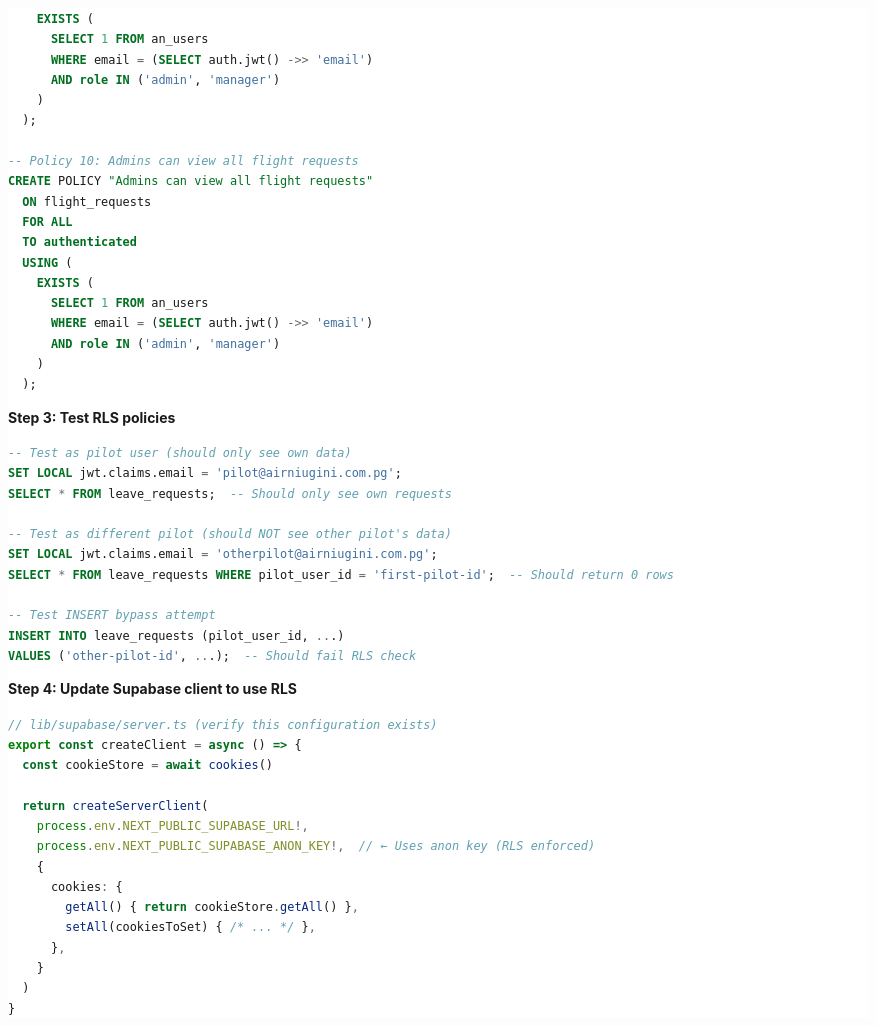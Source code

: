 ```sql
    EXISTS (
      SELECT 1 FROM an_users
      WHERE email = (SELECT auth.jwt() ->> 'email')
      AND role IN ('admin', 'manager')
    )
  );

-- Policy 10: Admins can view all flight requests
CREATE POLICY "Admins can view all flight requests"
  ON flight_requests
  FOR ALL
  TO authenticated
  USING (
    EXISTS (
      SELECT 1 FROM an_users
      WHERE email = (SELECT auth.jwt() ->> 'email')
      AND role IN ('admin', 'manager')
    )
  );
```

**Step 3: Test RLS policies**
```sql
-- Test as pilot user (should only see own data)
SET LOCAL jwt.claims.email = 'pilot@airniugini.com.pg';
SELECT * FROM leave_requests;  -- Should only see own requests

-- Test as different pilot (should NOT see other pilot's data)
SET LOCAL jwt.claims.email = 'otherpilot@airniugini.com.pg';
SELECT * FROM leave_requests WHERE pilot_user_id = 'first-pilot-id';  -- Should return 0 rows

-- Test INSERT bypass attempt
INSERT INTO leave_requests (pilot_user_id, ...)
VALUES ('other-pilot-id', ...);  -- Should fail RLS check
```

**Step 4: Update Supabase client to use RLS**
```typescript
// lib/supabase/server.ts (verify this configuration exists)
export const createClient = async () => {
  const cookieStore = await cookies()

  return createServerClient(
    process.env.NEXT_PUBLIC_SUPABASE_URL!,
    process.env.NEXT_PUBLIC_SUPABASE_ANON_KEY!,  // ← Uses anon key (RLS enforced)
    {
      cookies: {
        getAll() { return cookieStore.getAll() },
        setAll(cookiesToSet) { /* ... */ },
      },
    }
  )
}
```
